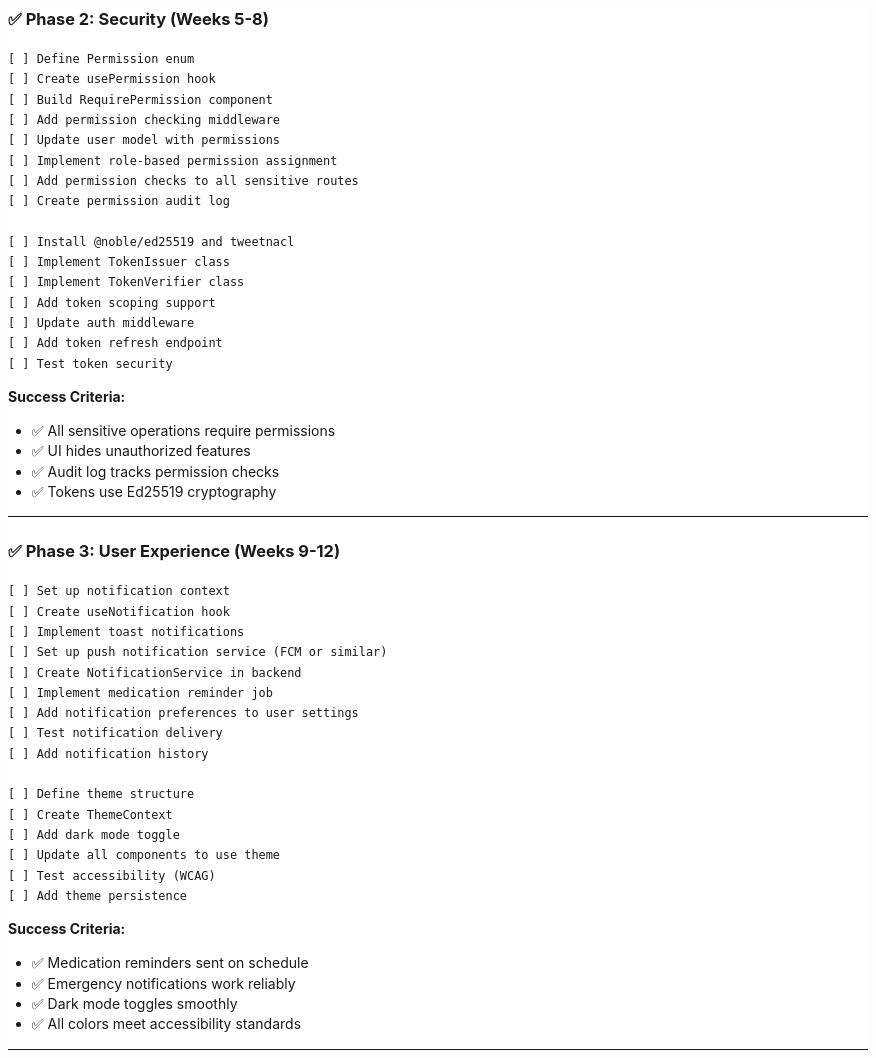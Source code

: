 ### ✅ Phase 2: Security (Weeks 5-8)
```
[ ] Define Permission enum
[ ] Create usePermission hook
[ ] Build RequirePermission component
[ ] Add permission checking middleware
[ ] Update user model with permissions
[ ] Implement role-based permission assignment
[ ] Add permission checks to all sensitive routes
[ ] Create permission audit log

[ ] Install @noble/ed25519 and tweetnacl
[ ] Implement TokenIssuer class
[ ] Implement TokenVerifier class
[ ] Add token scoping support
[ ] Update auth middleware
[ ] Add token refresh endpoint
[ ] Test token security
```

**Success Criteria:**
- ✅ All sensitive operations require permissions
- ✅ UI hides unauthorized features
- ✅ Audit log tracks permission checks
- ✅ Tokens use Ed25519 cryptography

---

### ✅ Phase 3: User Experience (Weeks 9-12)
```
[ ] Set up notification context
[ ] Create useNotification hook
[ ] Implement toast notifications
[ ] Set up push notification service (FCM or similar)
[ ] Create NotificationService in backend
[ ] Implement medication reminder job
[ ] Add notification preferences to user settings
[ ] Test notification delivery
[ ] Add notification history

[ ] Define theme structure
[ ] Create ThemeContext
[ ] Add dark mode toggle
[ ] Update all components to use theme
[ ] Test accessibility (WCAG)
[ ] Add theme persistence
```

**Success Criteria:**
- ✅ Medication reminders sent on schedule
- ✅ Emergency notifications work reliably
- ✅ Dark mode toggles smoothly
- ✅ All colors meet accessibility standards

---